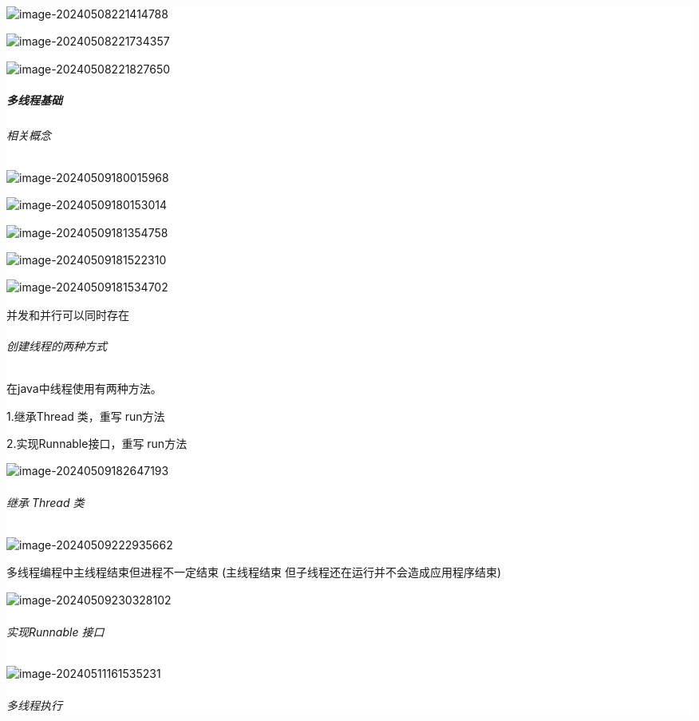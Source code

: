 ![image-20240508221414788](C:\Users\Pretender\AppData\Roaming\Typora\typora-user-images\image-20240508221414788.png)

![image-20240508221734357](C:\Users\Pretender\AppData\Roaming\Typora\typora-user-images\image-20240508221734357.png)

![image-20240508221827650](C:\Users\Pretender\AppData\Roaming\Typora\typora-user-images\image-20240508221827650.png)



##### 多线程基础

###### 相关概念

![image-20240509180015968](C:\Users\Pretender\AppData\Roaming\Typora\typora-user-images\image-20240509180015968.png)

![image-20240509180153014](C:\Users\Pretender\AppData\Roaming\Typora\typora-user-images\image-20240509180153014.png)

![image-20240509181354758](C:\Users\Pretender\AppData\Roaming\Typora\typora-user-images\image-20240509181354758.png)

![image-20240509181522310](C:\Users\Pretender\AppData\Roaming\Typora\typora-user-images\image-20240509181522310.png)

![image-20240509181534702](C:\Users\Pretender\AppData\Roaming\Typora\typora-user-images\image-20240509181534702.png)

并发和并行可以同时存在



###### 创建线程的两种方式

在java中线程使用有两种方法。

1.继承Thread 类，重写 run方法

2.实现Runnable接口，重写 run方法

![image-20240509182647193](C:\Users\Pretender\AppData\Roaming\Typora\typora-user-images\image-20240509182647193.png)



###### 继承 Thread 类

![image-20240509222935662](C:\Users\Pretender\AppData\Roaming\Typora\typora-user-images\image-20240509222935662.png)

多线程编程中主线程结束但进程不一定结束 (主线程结束 但子线程还在运行并不会造成应用程序结束)



![image-20240509230328102](C:\Users\Pretender\AppData\Roaming\Typora\typora-user-images\image-20240509230328102.png)



###### 实现Runnable 接口

![image-20240511161535231](C:\Users\Pretender\AppData\Roaming\Typora\typora-user-images\image-20240511161535231.png)



###### 多线程执行

